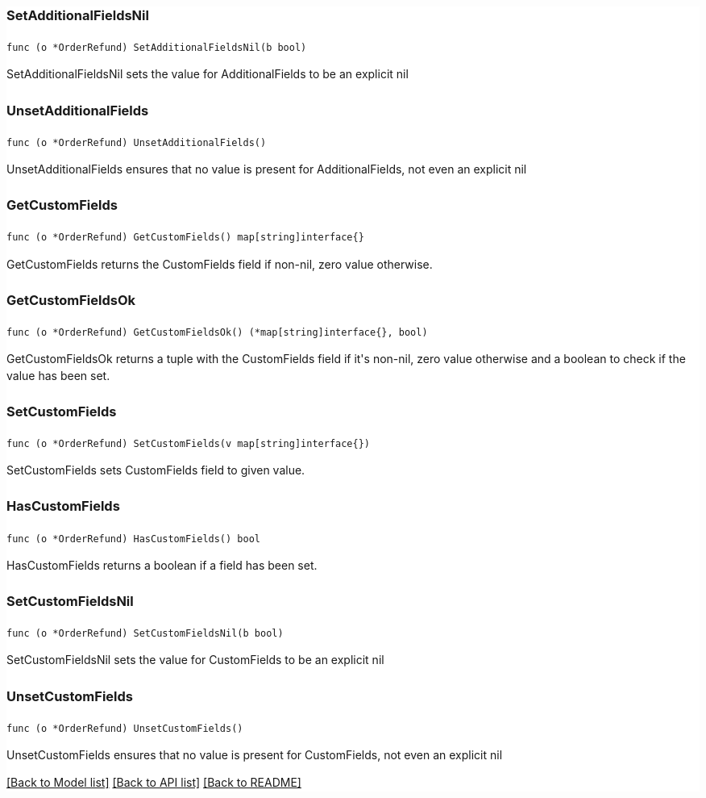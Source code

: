 ### SetAdditionalFieldsNil

`func (o *OrderRefund) SetAdditionalFieldsNil(b bool)`

 SetAdditionalFieldsNil sets the value for AdditionalFields to be an explicit nil

### UnsetAdditionalFields
`func (o *OrderRefund) UnsetAdditionalFields()`

UnsetAdditionalFields ensures that no value is present for AdditionalFields, not even an explicit nil
### GetCustomFields

`func (o *OrderRefund) GetCustomFields() map[string]interface{}`

GetCustomFields returns the CustomFields field if non-nil, zero value otherwise.

### GetCustomFieldsOk

`func (o *OrderRefund) GetCustomFieldsOk() (*map[string]interface{}, bool)`

GetCustomFieldsOk returns a tuple with the CustomFields field if it's non-nil, zero value otherwise
and a boolean to check if the value has been set.

### SetCustomFields

`func (o *OrderRefund) SetCustomFields(v map[string]interface{})`

SetCustomFields sets CustomFields field to given value.

### HasCustomFields

`func (o *OrderRefund) HasCustomFields() bool`

HasCustomFields returns a boolean if a field has been set.

### SetCustomFieldsNil

`func (o *OrderRefund) SetCustomFieldsNil(b bool)`

 SetCustomFieldsNil sets the value for CustomFields to be an explicit nil

### UnsetCustomFields
`func (o *OrderRefund) UnsetCustomFields()`

UnsetCustomFields ensures that no value is present for CustomFields, not even an explicit nil

[[Back to Model list]](../README.md#documentation-for-models) [[Back to API list]](../README.md#documentation-for-api-endpoints) [[Back to README]](../README.md)


